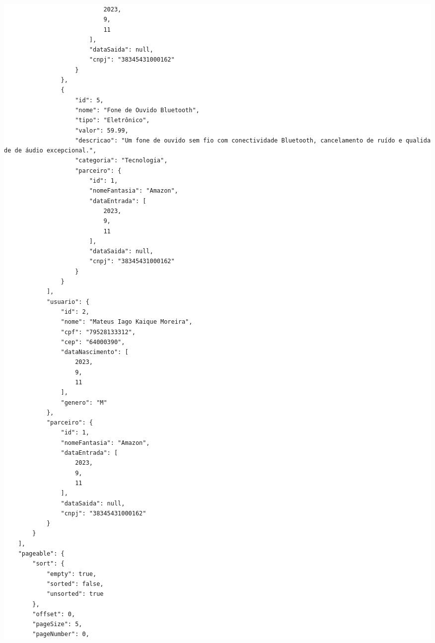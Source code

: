 ```
							2023,
							9,
							11
						],
						"dataSaida": null,
						"cnpj": "38345431000162"
					}
				},
				{
					"id": 5,
					"nome": "Fone de Ouvido Bluetooth",
					"tipo": "Eletrônico",
					"valor": 59.99,
					"descricao": "Um fone de ouvido sem fio com conectividade Bluetooth, cancelamento de ruído e qualidade de áudio excepcional.",
					"categoria": "Tecnologia",
					"parceiro": {
						"id": 1,
						"nomeFantasia": "Amazon",
						"dataEntrada": [
							2023,
							9,
							11
						],
						"dataSaida": null,
						"cnpj": "38345431000162"
					}
				}
			],
			"usuario": {
				"id": 2,
				"nome": "Mateus Iago Kaique Moreira",
				"cpf": "79528133312",
				"cep": "64000390",
				"dataNascimento": [
					2023,
					9,
					11
				],
				"genero": "M"
			},
			"parceiro": {
				"id": 1,
				"nomeFantasia": "Amazon",
				"dataEntrada": [
					2023,
					9,
					11
				],
				"dataSaida": null,
				"cnpj": "38345431000162"
			}
		}
	],
	"pageable": {
		"sort": {
			"empty": true,
			"sorted": false,
			"unsorted": true
		},
		"offset": 0,
		"pageSize": 5,
		"pageNumber": 0,
```